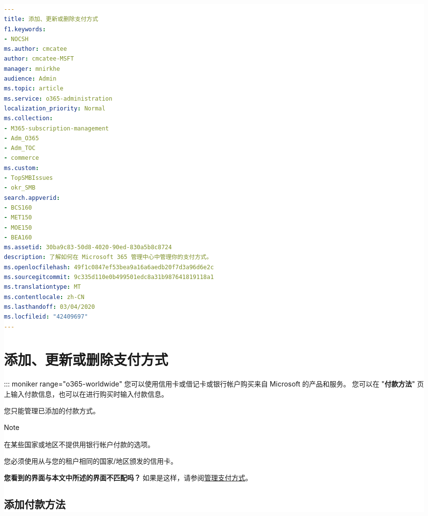 ```yaml
---
title: 添加、更新或删除支付方式
f1.keywords:
- NOCSH
ms.author: cmcatee
author: cmcatee-MSFT
manager: mnirkhe
audience: Admin
ms.topic: article
ms.service: o365-administration
localization_priority: Normal
ms.collection:
- M365-subscription-management
- Adm_O365
- Adm_TOC
- commerce
ms.custom:
- TopSMBIssues
- okr_SMB
search.appverid:
- BCS160
- MET150
- MOE150
- BEA160
ms.assetid: 30ba9c83-50d8-4020-90ed-830a5b8c8724
description: 了解如何在 Microsoft 365 管理中心中管理你的支付方式。
ms.openlocfilehash: 49f1c0847ef53bea9a16a6aedb20f7d3a96d6e2c
ms.sourcegitcommit: 9c335d110e0b499501edc8a31b987641819118a1
ms.translationtype: MT
ms.contentlocale: zh-CN
ms.lasthandoff: 03/04/2020
ms.locfileid: "42409697"
---
```

# <a name="add-update-or-remove-your-payment-methods"></a>添加、更新或删除支付方式

::: moniker range="o365-worldwide"
您可以使用信用卡或借记卡或银行帐户购买来自 Microsoft 的产品和服务。 您可以在 "**付款方法**" 页上输入付款信息，也可以在进行购买时输入付款信息。

您只能管理已添加的付款方式。

> [!NOTE]
> 在某些国家或地区不提供用银行帐户付款的选项。
>
> 您必须使用从与您的租户相同的国家/地区颁发的信用卡。

**您看到的界面与本文中所述的界面不匹配吗？** 如果是这样，请参阅[管理支付方式](manage-payment-methods.md)。

## <a name="add-a-payment-method"></a>添加付款方法

